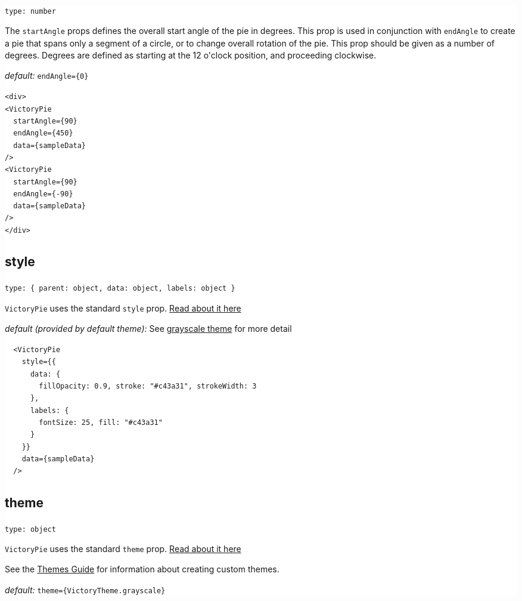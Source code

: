 `type: number`

The `startAngle` props defines the overall start angle of the pie in degrees. This prop is used in conjunction with `endAngle` to create a pie that spans only a segment of a circle, or to change overall rotation of the pie. This prop should be given as a number of degrees. Degrees are defined as starting at the 12 o'clock position, and proceeding clockwise.

_default:_ `endAngle={0}`

```playground
<div>
<VictoryPie
  startAngle={90}
  endAngle={450}
  data={sampleData}
/>
<VictoryPie
  startAngle={90}
  endAngle={-90}
  data={sampleData}
/>
</div>
```

## style

`type: { parent: object, data: object, labels: object }`

`VictoryPie` uses the standard `style` prop. [Read about it here](/docs/common-props#style)

_default (provided by default theme):_ See [grayscale theme][] for more detail

```playground
  <VictoryPie
    style={{
      data: {
        fillOpacity: 0.9, stroke: "#c43a31", strokeWidth: 3
      },
      labels: {
        fontSize: 25, fill: "#c43a31"
      }
    }}
    data={sampleData}
  />
```

## theme

`type: object`

`VictoryPie` uses the standard `theme` prop. [Read about it here](/docs/common-props#theme)

See the [Themes Guide][] for information about creating custom themes.

_default:_ `theme={VictoryTheme.grayscale}`


[animations guide]: /guides/animations
[data accessors guide]: /guides/data-accessors
[custom components guide]: /guides/custom-components
[events guide]: /guides/events
[themes guide]: /guides/themes
[grayscale theme]: https://github.com/tiennguyen-ftu-k52/victory/blob/main/packages/victory-core/src/victory-theme/grayscale.js